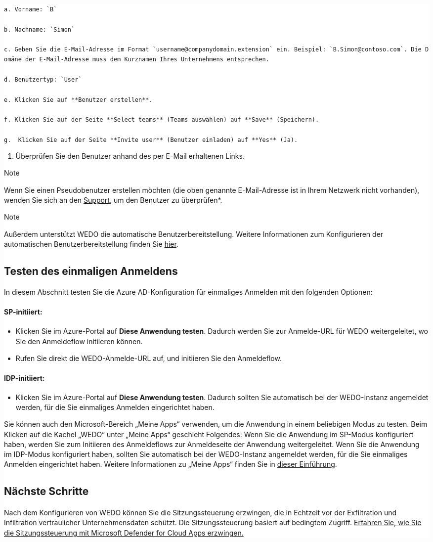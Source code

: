     a. Vorname: `B`

    b. Nachname: `Simon`

    c. Geben Sie die E-Mail-Adresse im Format `username@companydomain.extension` ein. Beispiel: `B.Simon@contoso.com`. Die Domäne der E-Mail-Adresse muss dem Kurznamen Ihres Unternehmens entsprechen.

    d. Benutzertyp: `User`

    e. Klicken Sie auf **Benutzer erstellen**.

    f. Klicken Sie auf der Seite **Select teams** (Teams auswählen) auf **Save** (Speichern).

    g.  Klicken Sie auf der Seite **Invite user** (Benutzer einladen) auf **Yes** (Ja).

1. Überprüfen Sie den Benutzer anhand des per E-Mail erhaltenen Links.

> [!NOTE]
> Wenn Sie einen Pseudobenutzer erstellen möchten (die oben genannte E-Mail-Adresse ist in Ihrem Netzwerk nicht vorhanden), wenden Sie sich an den [Support](mailto:info@wedo.swiss), um den Benutzer zu überprüfen*.

> [!NOTE]
> Außerdem unterstützt WEDO die automatische Benutzerbereitstellung. Weitere Informationen zum Konfigurieren der automatischen Benutzerbereitstellung finden Sie [hier](./wedo-provisioning-tutorial.md).

## <a name="test-sso"></a>Testen des einmaligen Anmeldens

In diesem Abschnitt testen Sie die Azure AD-Konfiguration für einmaliges Anmelden mit den folgenden Optionen: 

#### <a name="sp-initiated"></a>SP-initiiert:

* Klicken Sie im Azure-Portal auf **Diese Anwendung testen**. Dadurch werden Sie zur Anmelde-URL für WEDO weitergeleitet, wo Sie den Anmeldeflow initiieren können.  

* Rufen Sie direkt die WEDO-Anmelde-URL auf, und initiieren Sie den Anmeldeflow.

#### <a name="idp-initiated"></a>IDP-initiiert:

* Klicken Sie im Azure-Portal auf **Diese Anwendung testen**. Dadurch sollten Sie automatisch bei der WEDO-Instanz angemeldet werden, für die Sie einmaliges Anmelden eingerichtet haben. 

Sie können auch den Microsoft-Bereich „Meine Apps“ verwenden, um die Anwendung in einem beliebigen Modus zu testen. Beim Klicken auf die Kachel „WEDO“ unter „Meine Apps“ geschieht Folgendes: Wenn Sie die Anwendung im SP-Modus konfiguriert haben, werden Sie zum Initiieren des Anmeldeflows zur Anmeldeseite der Anwendung weitergeleitet. Wenn Sie die Anwendung im IDP-Modus konfiguriert haben, sollten Sie automatisch bei der WEDO-Instanz angemeldet werden, für die Sie einmaliges Anmelden eingerichtet haben. Weitere Informationen zu „Meine Apps“ finden Sie in [dieser Einführung](../user-help/my-apps-portal-end-user-access.md).

## <a name="next-steps"></a>Nächste Schritte

Nach dem Konfigurieren von WEDO können Sie die Sitzungssteuerung erzwingen, die in Echtzeit vor der Exfiltration und Infiltration vertraulicher Unternehmensdaten schützt. Die Sitzungssteuerung basiert auf bedingtem Zugriff. [Erfahren Sie, wie Sie die Sitzungssteuerung mit Microsoft Defender for Cloud Apps erzwingen.](/cloud-app-security/proxy-deployment-aad)
